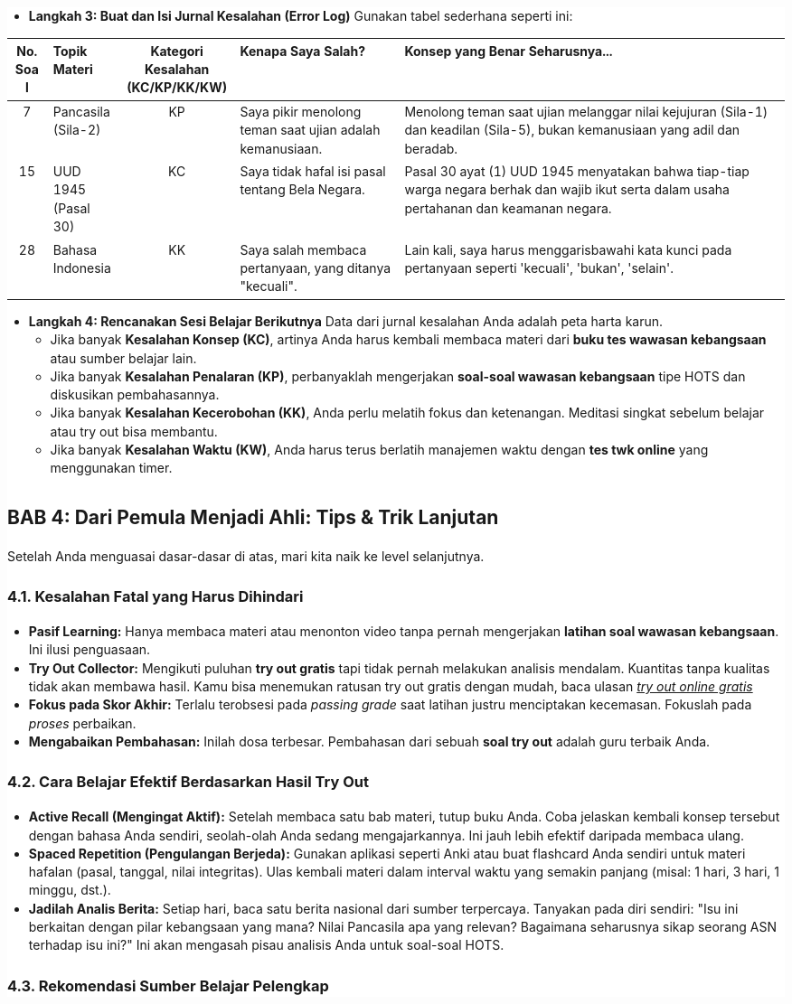* **Langkah 3: Buat dan Isi Jurnal Kesalahan (Error Log)**
    Gunakan tabel sederhana seperti ini:

| No. Soal | Topik Materi | Kategori Kesalahan (KC/KP/KK/KW) | Kenapa Saya Salah? | Konsep yang Benar Seharusnya... |
| :---: | :--- | :---: | :--- | :--- |
| 7 | Pancasila (Sila-2) | KP | Saya pikir menolong teman saat ujian adalah kemanusiaan. | Menolong teman saat ujian melanggar nilai kejujuran (Sila-1) dan keadilan (Sila-5), bukan kemanusiaan yang adil dan beradab. |
| 15 | UUD 1945 (Pasal 30) | KC | Saya tidak hafal isi pasal tentang Bela Negara. | Pasal 30 ayat (1) UUD 1945 menyatakan bahwa tiap-tiap warga negara berhak dan wajib ikut serta dalam usaha pertahanan dan keamanan negara. |
| 28 | Bahasa Indonesia | KK | Saya salah membaca pertanyaan, yang ditanya "kecuali". | Lain kali, saya harus menggarisbawahi kata kunci pada pertanyaan seperti 'kecuali', 'bukan', 'selain'. |

* **Langkah 4: Rencanakan Sesi Belajar Berikutnya**
    Data dari jurnal kesalahan Anda adalah peta harta karun.
    * Jika banyak **Kesalahan Konsep (KC)**, artinya Anda harus kembali membaca materi dari **buku tes wawasan kebangsaan** atau sumber belajar lain.
    * Jika banyak **Kesalahan Penalaran (KP)**, perbanyaklah mengerjakan **soal-soal wawasan kebangsaan** tipe HOTS dan diskusikan pembahasannya.
    * Jika banyak **Kesalahan Kecerobohan (KK)**, Anda perlu melatih fokus dan ketenangan. Meditasi singkat sebelum belajar atau try out bisa membantu.
    * Jika banyak **Kesalahan Waktu (KW)**, Anda harus terus berlatih manajemen waktu dengan **tes twk online** yang menggunakan timer.

## BAB 4: Dari Pemula Menjadi Ahli: Tips & Trik Lanjutan

Setelah Anda menguasai dasar-dasar di atas, mari kita naik ke level selanjutnya.

### 4.1. Kesalahan Fatal yang Harus Dihindari

* **Pasif Learning:** Hanya membaca materi atau menonton video tanpa pernah mengerjakan **latihan soal wawasan kebangsaan**. Ini ilusi penguasaan.
* **Try Out Collector:** Mengikuti puluhan **try out gratis** tapi tidak pernah melakukan analisis mendalam. Kuantitas tanpa kualitas tidak akan membawa hasil. Kamu bisa menemukan ratusan try out gratis dengan mudah, baca ulasan *[try out online gratis](/link-tryout-ppg-gratis/)*
* **Fokus pada Skor Akhir:** Terlalu terobsesi pada *passing grade* saat latihan justru menciptakan kecemasan. Fokuslah pada *proses* perbaikan.
* **Mengabaikan Pembahasan:** Inilah dosa terbesar. Pembahasan dari sebuah **soal try out** adalah guru terbaik Anda.

### 4.2. Cara Belajar Efektif Berdasarkan Hasil Try Out

* **Active Recall (Mengingat Aktif):** Setelah membaca satu bab materi, tutup buku Anda. Coba jelaskan kembali konsep tersebut dengan bahasa Anda sendiri, seolah-olah Anda sedang mengajarkannya. Ini jauh lebih efektif daripada membaca ulang.
* **Spaced Repetition (Pengulangan Berjeda):** Gunakan aplikasi seperti Anki atau buat flashcard Anda sendiri untuk materi hafalan (pasal, tanggal, nilai integritas). Ulas kembali materi dalam interval waktu yang semakin panjang (misal: 1 hari, 3 hari, 1 minggu, dst.).
* **Jadilah Analis Berita:** Setiap hari, baca satu berita nasional dari sumber terpercaya. Tanyakan pada diri sendiri: "Isu ini berkaitan dengan pilar kebangsaan yang mana? Nilai Pancasila apa yang relevan? Bagaimana seharusnya sikap seorang ASN terhadap isu ini?" Ini akan mengasah pisau analisis Anda untuk soal-soal HOTS.

### 4.3. Rekomendasi Sumber Belajar Pelengkap
